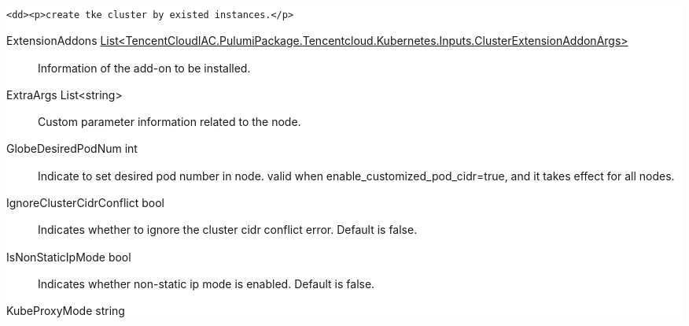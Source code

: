     <dd><p>create tke cluster by existed instances.</p>
</dd><dt class="property-optional"
            title="Optional">
        <span id="extensionaddons_csharp">
<a data-swiftype-name="resource-property" data-swiftype-type="text" href="#extensionaddons_csharp" style="color: inherit; text-decoration: inherit;">Extension<wbr>Addons</a>
</span>
        <span class="property-indicator"></span>
        <span class="property-type"><a href="#clusterextensionaddon">List&lt;Tencent<wbr>Cloud<wbr>IAC.<wbr>Pulumi<wbr>Package.<wbr>Tencentcloud.<wbr>Kubernetes.<wbr>Inputs.<wbr>Cluster<wbr>Extension<wbr>Addon<wbr>Args&gt;</a></span>
    </dt>
    <dd><p>Information of the add-on to be installed.</p>
</dd><dt class="property-optional property-replacement"
            title="Optional">
        <span id="extraargs_csharp">
<a data-swiftype-name="resource-property" data-swiftype-type="text" href="#extraargs_csharp" style="color: inherit; text-decoration: inherit;">Extra<wbr>Args</a>
</span>
        <span class="property-indicator"></span>
        <span class="property-type">List&lt;string&gt;</span>
    </dt>
    <dd><p>Custom parameter information related to the node.</p>
</dd><dt class="property-optional property-replacement"
            title="Optional">
        <span id="globedesiredpodnum_csharp">
<a data-swiftype-name="resource-property" data-swiftype-type="text" href="#globedesiredpodnum_csharp" style="color: inherit; text-decoration: inherit;">Globe<wbr>Desired<wbr>Pod<wbr>Num</a>
</span>
        <span class="property-indicator"></span>
        <span class="property-type">int</span>
    </dt>
    <dd><p>Indicate to set desired pod number in node. valid when enable_customized_pod_cidr=true, and it takes effect for all nodes.</p>
</dd><dt class="property-optional property-replacement"
            title="Optional">
        <span id="ignoreclustercidrconflict_csharp">
<a data-swiftype-name="resource-property" data-swiftype-type="text" href="#ignoreclustercidrconflict_csharp" style="color: inherit; text-decoration: inherit;">Ignore<wbr>Cluster<wbr>Cidr<wbr>Conflict</a>
</span>
        <span class="property-indicator"></span>
        <span class="property-type">bool</span>
    </dt>
    <dd><p>Indicates whether to ignore the cluster cidr conflict error. Default is false.</p>
</dd><dt class="property-optional property-replacement"
            title="Optional">
        <span id="isnonstaticipmode_csharp">
<a data-swiftype-name="resource-property" data-swiftype-type="text" href="#isnonstaticipmode_csharp" style="color: inherit; text-decoration: inherit;">Is<wbr>Non<wbr>Static<wbr>Ip<wbr>Mode</a>
</span>
        <span class="property-indicator"></span>
        <span class="property-type">bool</span>
    </dt>
    <dd><p>Indicates whether non-static ip mode is enabled. Default is false.</p>
</dd><dt class="property-optional"
            title="Optional">
        <span id="kubeproxymode_csharp">
<a data-swiftype-name="resource-property" data-swiftype-type="text" href="#kubeproxymode_csharp" style="color: inherit; text-decoration: inherit;">Kube<wbr>Proxy<wbr>Mode</a>
</span>
        <span class="property-indicator"></span>
        <span class="property-type">string</span>
    </dt>